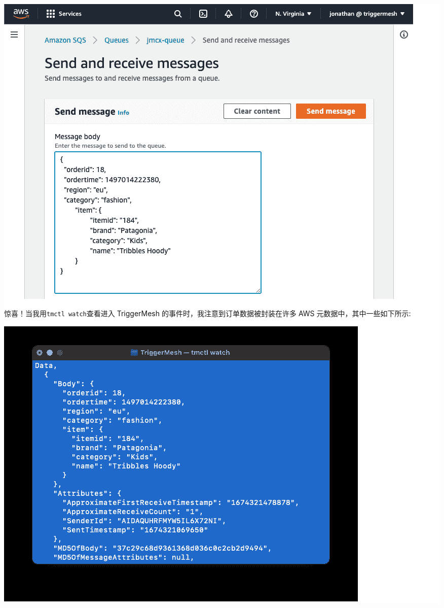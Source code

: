 ![](img/44f16006cfcce5a6456fc5becd2a12c3.png)

惊喜！当我用`tmctl watch`查看进入 TriggerMesh 的事件时，我注意到订单数据被封装在许多 AWS 元数据中，其中一些如下所示:

![](img/fdc88d214e0cb7d5c8545c5d94a0b2fd.png)
